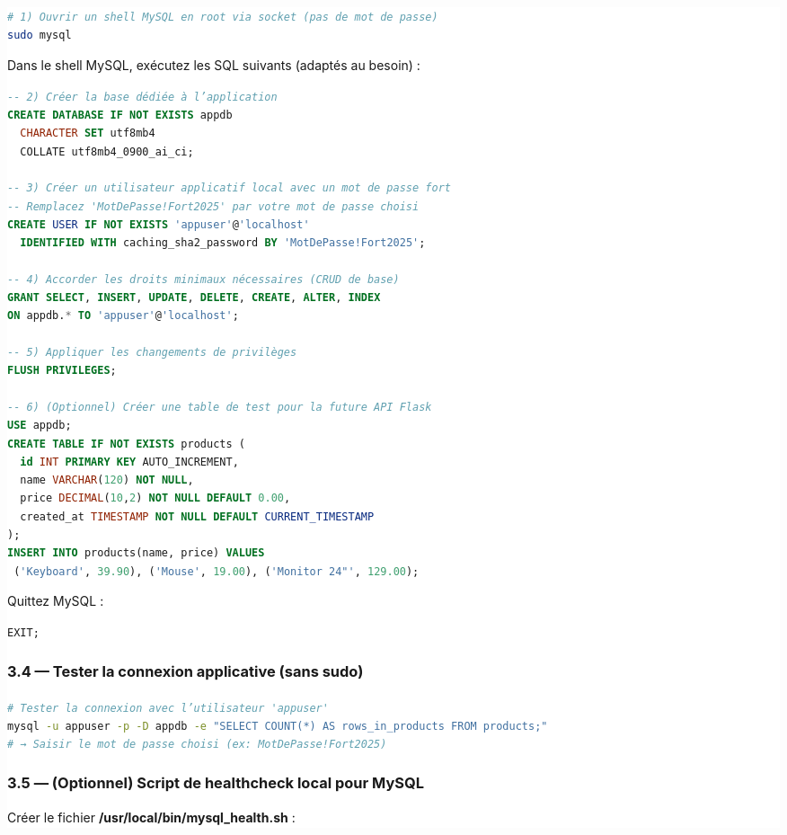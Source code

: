 ```bash
# 1) Ouvrir un shell MySQL en root via socket (pas de mot de passe)
sudo mysql
```

Dans le shell MySQL, exécutez les SQL suivants (adaptés au besoin) :

```sql
-- 2) Créer la base dédiée à l’application
CREATE DATABASE IF NOT EXISTS appdb
  CHARACTER SET utf8mb4
  COLLATE utf8mb4_0900_ai_ci;

-- 3) Créer un utilisateur applicatif local avec un mot de passe fort
-- Remplacez 'MotDePasse!Fort2025' par votre mot de passe choisi
CREATE USER IF NOT EXISTS 'appuser'@'localhost'
  IDENTIFIED WITH caching_sha2_password BY 'MotDePasse!Fort2025';

-- 4) Accorder les droits minimaux nécessaires (CRUD de base)
GRANT SELECT, INSERT, UPDATE, DELETE, CREATE, ALTER, INDEX
ON appdb.* TO 'appuser'@'localhost';

-- 5) Appliquer les changements de privilèges
FLUSH PRIVILEGES;

-- 6) (Optionnel) Créer une table de test pour la future API Flask
USE appdb;
CREATE TABLE IF NOT EXISTS products (
  id INT PRIMARY KEY AUTO_INCREMENT,
  name VARCHAR(120) NOT NULL,
  price DECIMAL(10,2) NOT NULL DEFAULT 0.00,
  created_at TIMESTAMP NOT NULL DEFAULT CURRENT_TIMESTAMP
);
INSERT INTO products(name, price) VALUES
 ('Keyboard', 39.90), ('Mouse', 19.00), ('Monitor 24"', 129.00);
```

Quittez MySQL :

```sql
EXIT;
```

### 3.4 — Tester la connexion **applicative** (sans sudo)

```bash
# Tester la connexion avec l’utilisateur 'appuser'
mysql -u appuser -p -D appdb -e "SELECT COUNT(*) AS rows_in_products FROM products;"
# → Saisir le mot de passe choisi (ex: MotDePasse!Fort2025)
```

### 3.5 — (Optionnel) Script de **healthcheck** local pour MySQL

Créer le fichier **/usr/local/bin/mysql_health.sh** :
